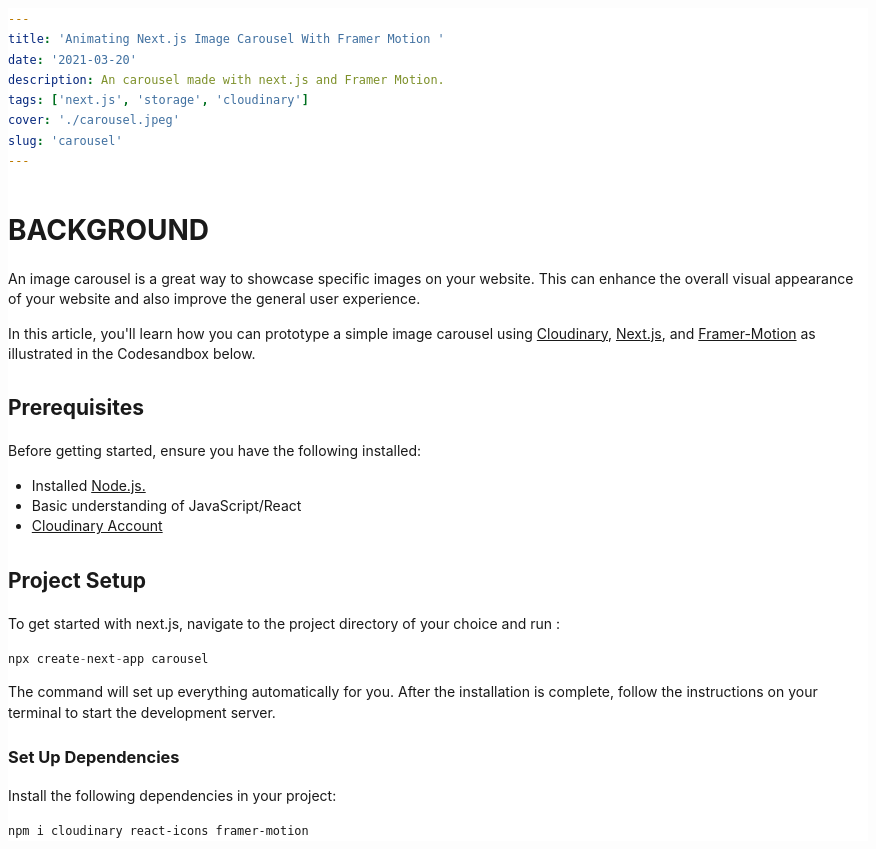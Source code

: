```yaml
---
title: 'Animating Next.js Image Carousel With Framer Motion '
date: '2021-03-20'
description: An carousel made with next.js and Framer Motion.
tags: ['next.js', 'storage', 'cloudinary']
cover: './carousel.jpeg'
slug: 'carousel'
---
```


# **BACKGROUND**

An image carousel is a great way to showcase specific images on your website. This can enhance the overall visual appearance of your website and also improve the general user experience.

In this article, you'll learn how you can prototype a simple image carousel using [Cloudinary](https://cloudinary.com/), [Next.js](https://nextjs.org/), and [Framer-Motion](https://www.framer.com/api/motion/) as illustrated in the Codesandbox below.

<iframe src="https://codesandbox.io/embed/image-framer-motion-93owf?fontsize=14&hidenavigation=1&theme=dark"style="width:100%; height:500px; border:0; border-radius: 4px; overflow:hidden;"title="Image-Framer-Motion"allow="accelerometer; ambient-light-sensor; camera; encrypted-media; geolocation; gyroscope; hid; microphone; midi; payment; usb; vr; xr-spatial-tracking"
  sandbox="allow-forms allow-modals allow-popups allow-presentation allow-same-origin allow-scripts"></iframe>

## **Prerequisites**

Before getting started, ensure you have the following installed:

- Installed [Node.js.](https://nodejs.org/en/)
- Basic understanding of JavaScript/React
- [Cloudinary Account](<(https://cloudinary.com/signup)>)

## **Project Setup**

To get started with next.js, navigate to the project directory of your choice and run :

```js
npx create-next-app carousel
```

The command will set up everything automatically for you. After the installation is complete, follow the instructions on your terminal to start the development server.

### **Set Up Dependencies**

Install the following dependencies in your project:

```
npm i cloudinary react-icons framer-motion
```
